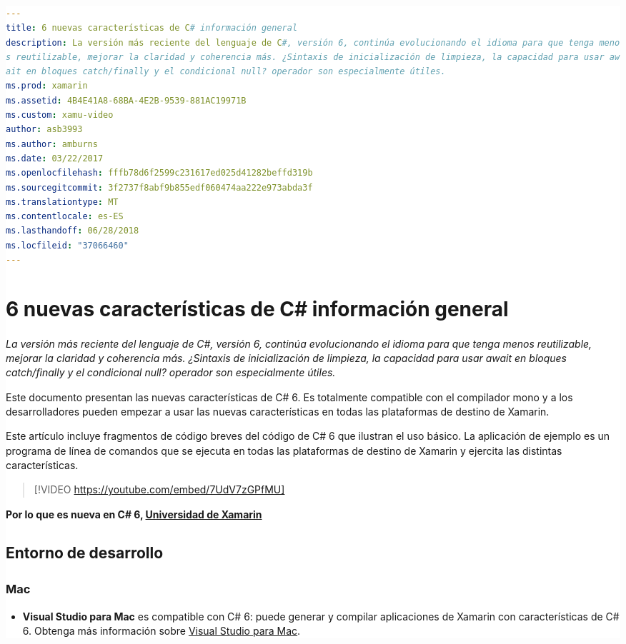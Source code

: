 ```yaml
---
title: 6 nuevas características de C# información general
description: La versión más reciente del lenguaje de C#, versión 6, continúa evolucionando el idioma para que tenga menos reutilizable, mejorar la claridad y coherencia más. ¿Sintaxis de inicialización de limpieza, la capacidad para usar await en bloques catch/finally y el condicional null? operador son especialmente útiles.
ms.prod: xamarin
ms.assetid: 4B4E41A8-68BA-4E2B-9539-881AC19971B
ms.custom: xamu-video
author: asb3993
ms.author: amburns
ms.date: 03/22/2017
ms.openlocfilehash: fffb78d6f2599c231617ed025d41282beffd319b
ms.sourcegitcommit: 3f2737f8abf9b855edf060474aa222e973abda3f
ms.translationtype: MT
ms.contentlocale: es-ES
ms.lasthandoff: 06/28/2018
ms.locfileid: "37066460"
---
```

# <a name="c-6-new-features-overview"></a>6 nuevas características de C# información general

_La versión más reciente del lenguaje de C#, versión 6, continúa evolucionando el idioma para que tenga menos reutilizable, mejorar la claridad y coherencia más. ¿Sintaxis de inicialización de limpieza, la capacidad para usar await en bloques catch/finally y el condicional null? operador son especialmente útiles._

Este documento presentan las nuevas características de C# 6. Es totalmente compatible con el compilador mono y a los desarrolladores pueden empezar a usar las nuevas características en todas las plataformas de destino de Xamarin.

Este artículo incluye fragmentos de código breves del código de C# 6 que ilustran el uso básico.
La aplicación de ejemplo es un programa de línea de comandos que se ejecuta en todas las plataformas de destino de Xamarin y ejercita las distintas características.


> [!VIDEO https://youtube.com/embed/7UdV7zGPfMU]

**Por lo que es nueva en C# 6, [Universidad de Xamarin](https://university.xamarin.com/)**


## <a name="development-environment"></a>Entorno de desarrollo

### <a name="mac"></a>Mac

* **Visual Studio para Mac** es compatible con C# 6: puede generar y compilar aplicaciones de Xamarin con características de C# 6.
  Obtenga más información sobre [Visual Studio para Mac](https://docs.microsoft.com/visualstudio/mac/).
